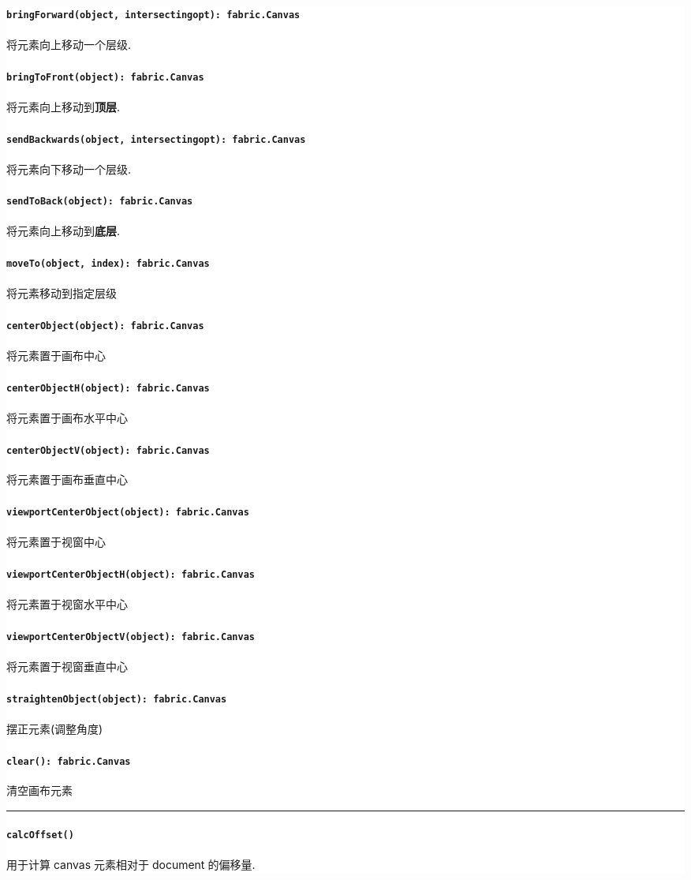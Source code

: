 #### `bringForward(object, intersectingopt): fabric.Canvas`

将元素向上移动一个层级.

#### `bringToFront(object): fabric.Canvas`

将元素向上移动到**顶层**.

#### `sendBackwards(object, intersectingopt): fabric.Canvas`

将元素向下移动一个层级.

#### `sendToBack(object): fabric.Canvas`

将元素向上移动到**底层**.

#### `moveTo(object, index): fabric.Canvas`

将元素移动到指定层级

#### `centerObject(object): fabric.Canvas`

将元素置于画布中心

#### `centerObjectH(object): fabric.Canvas`

将元素置于画布水平中心

#### `centerObjectV(object): fabric.Canvas`

将元素置于画布垂直中心

#### `viewportCenterObject(object): fabric.Canvas`

将元素置于视窗中心

#### `viewportCenterObjectH(object): fabric.Canvas`

将元素置于视窗水平中心

#### `viewportCenterObjectV(object): fabric.Canvas`

将元素置于视窗垂直中心

#### `straightenObject(object): fabric.Canvas`

摆正元素(调整角度)

#### `clear(): fabric.Canvas`

清空画布元素

---

#### `calcOffset()`

用于计算 canvas 元素相对于 document 的偏移量.
